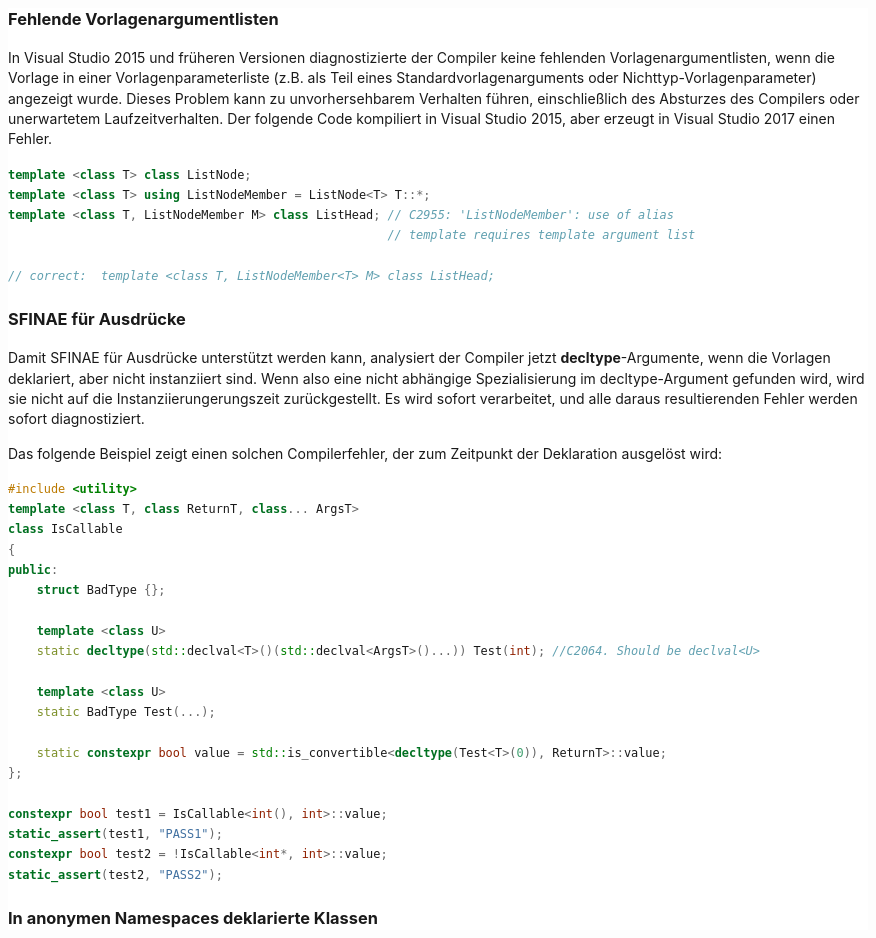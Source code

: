 ### <a name="missing-template-argument-lists"></a>Fehlende Vorlagenargumentlisten

In Visual Studio 2015 und früheren Versionen diagnostizierte der Compiler keine fehlenden Vorlagenargumentlisten, wenn die Vorlage in einer Vorlagenparameterliste (z.B. als Teil eines Standardvorlagenarguments oder Nichttyp-Vorlagenparameter) angezeigt wurde. Dieses Problem kann zu unvorhersehbarem Verhalten führen, einschließlich des Absturzes des Compilers oder unerwartetem Laufzeitverhalten. Der folgende Code kompiliert in Visual Studio 2015, aber erzeugt in Visual Studio 2017 einen Fehler.

```cpp
template <class T> class ListNode;
template <class T> using ListNodeMember = ListNode<T> T::*;
template <class T, ListNodeMember M> class ListHead; // C2955: 'ListNodeMember': use of alias
                                                     // template requires template argument list

// correct:  template <class T, ListNodeMember<T> M> class ListHead;
```

### <a name="expression-sfinae"></a>SFINAE für Ausdrücke

Damit SFINAE für Ausdrücke unterstützt werden kann, analysiert der Compiler jetzt **decltype**-Argumente, wenn die Vorlagen deklariert, aber nicht instanziiert sind. Wenn also eine nicht abhängige Spezialisierung im decltype-Argument gefunden wird, wird sie nicht auf die Instanziierungerungszeit zurückgestellt. Es wird sofort verarbeitet, und alle daraus resultierenden Fehler werden sofort diagnostiziert.

Das folgende Beispiel zeigt einen solchen Compilerfehler, der zum Zeitpunkt der Deklaration ausgelöst wird:

```cpp
#include <utility>
template <class T, class ReturnT, class... ArgsT>
class IsCallable
{
public:
    struct BadType {};

    template <class U>
    static decltype(std::declval<T>()(std::declval<ArgsT>()...)) Test(int); //C2064. Should be declval<U>

    template <class U>
    static BadType Test(...);

    static constexpr bool value = std::is_convertible<decltype(Test<T>(0)), ReturnT>::value;
};

constexpr bool test1 = IsCallable<int(), int>::value;
static_assert(test1, "PASS1");
constexpr bool test2 = !IsCallable<int*, int>::value;
static_assert(test2, "PASS2");
```

### <a name="classes-declared-in-anonymous-namespaces"></a>In anonymen Namespaces deklarierte Klassen
